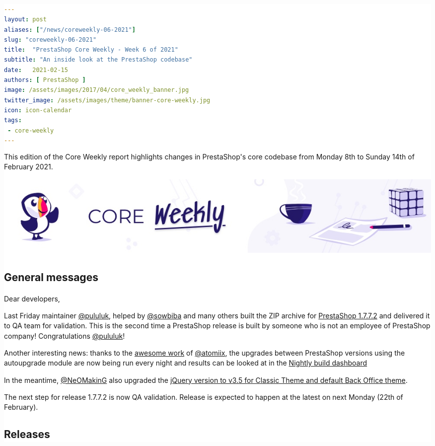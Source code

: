 ```yaml
---
layout: post
aliases: ["/news/coreweekly-06-2021"]
slug: "coreweekly-06-2021"
title:  "PrestaShop Core Weekly - Week 6 of 2021"
subtitle: "An inside look at the PrestaShop codebase"
date:   2021-02-15
authors: [ PrestaShop ]
image: /assets/images/2017/04/core_weekly_banner.jpg
twitter_image: /assets/images/theme/banner-core-weekly.jpg
icon: icon-calendar
tags:
 - core-weekly
---
```


This edition of the Core Weekly report highlights changes in PrestaShop's core codebase from Monday 8th to Sunday 14th of February 2021.

![Core Weekly banner](/assets/images/2018/12/banner-core-weekly.jpg)

## General messages

Dear developers,

Last Friday maintainer [@pululuk](https://github.com/pululuk), helped by [@sowbiba](https://github.com/sowbiba) and many others built the ZIP archive for [PrestaShop 1.7.7.2](https://github.com/PrestaShop/PrestaShop/issues/22783) and delivered it to QA team for validation. This is the second time a PrestaShop release is built by someone who is not an employee of PrestaShop company! Congratulations [@pululuk](https://github.com/pululuk)!

Another interesting news: thanks to the [awesome work](https://github.com/PrestaShop/autoupgrade/pull/377) of [@atomiix](https://github.com/atomiix), the upgrades between PrestaShop versions using the autoupgrade module are now being run every night and results can be looked at in the [Nightly build dashboard](https://nightly.prestashop.com/)

In the meantime, [@NeOMakinG](https://github.com/NeOMakinG) also upgraded the [jQuery version to v3.5 for Classic Theme and default Back Office theme](https://github.com/PrestaShop/PrestaShop/pull/23122).

The next step for release 1.7.7.2 is now QA validation. Release is expected to happen at the latest on next Monday (22th of February).

## Releases
